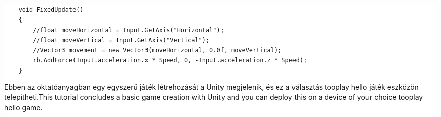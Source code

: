         void FixedUpdate()
        {
            //float moveHorizontal = Input.GetAxis("Horizontal");
            //float moveVertical = Input.GetAxis("Vertical");
            //Vector3 movement = new Vector3(moveHorizontal, 0.0f, moveVertical);
            rb.AddForce(Input.acceleration.x * Speed, 0, -Input.acceleration.z * Speed);
        }

<span data-ttu-id="f164a-189">Ebben az oktatóanyagban egy egyszerű játék létrehozását a Unity megjelenik, és ez a választás tooplay hello játék eszközön telepítheti.</span><span class="sxs-lookup"><span data-stu-id="f164a-189">This tutorial concludes a basic game creation with Unity and you can deploy this on a device of your choice tooplay hello game.</span></span> 


[1]: ./media/mobile-engagement-unity-roll-a-ball/1.png    
[2]: ./media/mobile-engagement-unity-roll-a-ball/2.png
[3]: ./media/mobile-engagement-unity-roll-a-ball/3.png
[4]: ./media/mobile-engagement-unity-roll-a-ball/4.png
[5]: ./media/mobile-engagement-unity-roll-a-ball/5.png
[6]: ./media/mobile-engagement-unity-roll-a-ball/6.png
[7]: ./media/mobile-engagement-unity-roll-a-ball/7.png
[8]: ./media/mobile-engagement-unity-roll-a-ball/8.png
[9]: ./media/mobile-engagement-unity-roll-a-ball/9.png    
[10]: ./media/mobile-engagement-unity-roll-a-ball/10.png    
[11]: ./media/mobile-engagement-unity-roll-a-ball/11.png    
[12]: ./media/mobile-engagement-unity-roll-a-ball/12.png
[13]: ./media/mobile-engagement-unity-roll-a-ball/13.png
[14]: ./media/mobile-engagement-unity-roll-a-ball/14.png
[15]: ./media/mobile-engagement-unity-roll-a-ball/15.png
[16]: ./media/mobile-engagement-unity-roll-a-ball/16.png
[17]: ./media/mobile-engagement-unity-roll-a-ball/17.png
[18]: ./media/mobile-engagement-unity-roll-a-ball/18.png
[19]: ./media/mobile-engagement-unity-roll-a-ball/19.png    
[20]: ./media/mobile-engagement-unity-roll-a-ball/20.png    
[21]: ./media/mobile-engagement-unity-roll-a-ball/21.png    
[22]: ./media/mobile-engagement-unity-roll-a-ball/22.png    
[23]: ./media/mobile-engagement-unity-roll-a-ball/23.png    
[24]: ./media/mobile-engagement-unity-roll-a-ball/24.png    
[25]: ./media/mobile-engagement-unity-roll-a-ball/25.png    
[26]: ./media/mobile-engagement-unity-roll-a-ball/26.png    
[27]: ./media/mobile-engagement-unity-roll-a-ball/27.png    
[28]: ./media/mobile-engagement-unity-roll-a-ball/28.png    
[29]: ./media/mobile-engagement-unity-roll-a-ball/29.png    
[30]: ./media/mobile-engagement-unity-roll-a-ball/30.png    
[31]: ./media/mobile-engagement-unity-roll-a-ball/31.png    
[32]: ./media/mobile-engagement-unity-roll-a-ball/32.png    
[33]: ./media/mobile-engagement-unity-roll-a-ball/33.png    
[34]: ./media/mobile-engagement-unity-roll-a-ball/34.png    
[35]: ./media/mobile-engagement-unity-roll-a-ball/35.png    
[36]: ./media/mobile-engagement-unity-roll-a-ball/36.png    
[37]: ./media/mobile-engagement-unity-roll-a-ball/37.png    
[38]: ./media/mobile-engagement-unity-roll-a-ball/38.png    
[51]: ./media/mobile-engagement-unity-roll-a-ball/new-project.png
[52]: ./media/mobile-engagement-unity-roll-a-ball/new-project-properties.png
[53]: ./media/mobile-engagement-unity-roll-a-ball/save-scene.png













